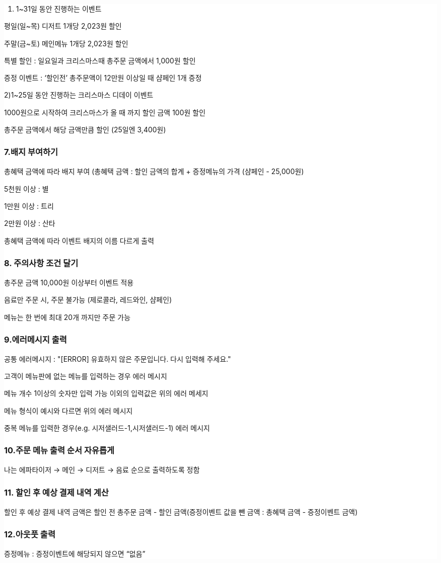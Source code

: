 1) 1~31일 동안 진행하는 이벤트

평일(일~목) 디저트 1개당 2,023원 할인

주말(금~토) 메인메뉴 1개당 2,023원 할인

특별 할인 : 일요일과 크리스마스때 총주문 금액에서 1,000원 할인

증정 이벤트 :  ‘할인전’ 총주문액이 12만원 이상일 때 샴페인 1개 증정

2)1~25일 동안 진행하는 크리스마스 디데이 이벤트

1000원으로 시작하여 크리스마스가 올 때 까지 할인 금액 100원 할인

총주문 금액에서 해당 금액만큼 할인 (25일엔 3,400원)

### 7.배지 부여하기

총혜택 금액에 따라 배지 부여 (총혜택 금액 : 할인 금액의 합계 + 증정메뉴의 가격 (샴페인 - 25,000원)

5천원 이상 : 별

1만원 이상 : 트리

2만원 이상 : 산타

총혜택 금액에 따라 이벤트 배지의 이름 다르게 출력

### 8. 주의사항 조건 달기

총주문 금액 10,000원 이상부터 이벤트 적용

음료만 주문 시, 주문 불가능 (제로콜라, 레드와인, 샴페인)

메뉴는 한 번에 최대 20개 까지만 주문 가능

### 9.에러메시지 출력

공통 에러메시지 : "[ERROR] 유효하지 않은 주문입니다. 다시 입력해 주세요."

고객이 메뉴판에 없는 메뉴를 입력하는 경우 에러 메시지

메뉴 개수 1이상의 숫자만 입력 가능 이외의 입력값은 위의 에러 메세지

메뉴 형식이 예시와 다르면 위의 에러 메시지

중복 메뉴를 입력한 경우(e.g. 시저샐러드-1,시저샐러드-1) 에러 메시지

### 10.주문 메뉴 출력 순서 자유롭게

나는 에파타이저 → 메인 → 디저트 → 음료 순으로 출력하도록 정함



### 11. 할인 후 예상 결제 내역 계산

할인 후 예상 결제 내역 금액은 할인 전 총주문 금액 - 할인 금액(증정이벤트 값을 뺀 금액 : 총혜택 금액 - 증정이벤트 금액)

### 12.아웃풋 출력

증정메뉴 : 증정이벤트에 해당되지 않으면 “없음”
